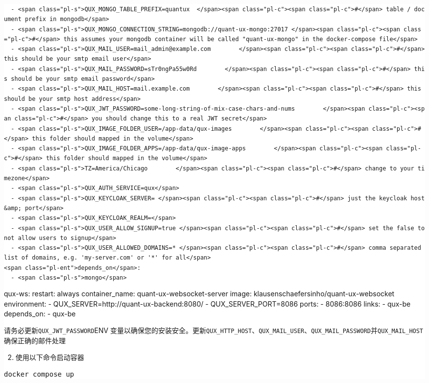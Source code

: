       - <span class="pl-s">QUX_MONGO_TABLE_PREFIX=quantux  </span><span class="pl-c"><span class="pl-c">#</span> table / document prefix in mongodb</span>
      - <span class="pl-s">QUX_MONGO_CONNECTION_STRING=mongodb://quant-ux-mongo:27017 </span><span class="pl-c"><span class="pl-c">#</span> this assumes your mongodb container will be called "quant-ux-mongo" in the docker-compose file</span>
      - <span class="pl-s">QUX_MAIL_USER=mail_admin@example.com        </span><span class="pl-c"><span class="pl-c">#</span> this should be your smtp email user</span>
      - <span class="pl-s">QUX_MAIL_PASSWORD=sTr0ngPa55w0Rd        </span><span class="pl-c"><span class="pl-c">#</span> this should be your smtp email password</span>
      - <span class="pl-s">QUX_MAIL_HOST=mail.example.com        </span><span class="pl-c"><span class="pl-c">#</span> this should be your smtp host address</span>
      - <span class="pl-s">QUX_JWT_PASSWORD=some-long-string-of-mix-case-chars-and-nums        </span><span class="pl-c"><span class="pl-c">#</span> you should change this to a real JWT secret</span>
      - <span class="pl-s">QUX_IMAGE_FOLDER_USER=/app-data/qux-images        </span><span class="pl-c"><span class="pl-c">#</span> this folder should mapped in the volume</span>
      - <span class="pl-s">QUX_IMAGE_FOLDER_APPS=/app-data/qux-image-apps        </span><span class="pl-c"><span class="pl-c">#</span> this folder should mapped in the volume</span>
      - <span class="pl-s">TZ=America/Chicago        </span><span class="pl-c"><span class="pl-c">#</span> change to your timezone</span>
      - <span class="pl-s">QUX_AUTH_SERVICE=qux</span>
      - <span class="pl-s">QUX_KEYCLOAK_SERVER= </span><span class="pl-c"><span class="pl-c">#</span> just the keycloak host &amp; port</span>
      - <span class="pl-s">QUX_KEYCLOAK_REALM=</span>
      - <span class="pl-s">QUX_USER_ALLOW_SIGNUP=true </span><span class="pl-c"><span class="pl-c">#</span> set the false to not allow users to signup</span>
      - <span class="pl-s">QUX_USER_ALLOWED_DOMAINS=* </span><span class="pl-c"><span class="pl-c">#</span> comma separated list of domains, e.g. 'my-server.com' or '*' for all</span>
    <span class="pl-ent">depends_on</span>:
      - <span class="pl-s">mongo</span>
  <span class="pl-ent">qux-ws</span>:
    <span class="pl-ent">restart</span>: <span class="pl-s">always</span>
    <span class="pl-ent">container_name</span>: <span class="pl-s">quant-ux-websocket-server</span>
    <span class="pl-ent">image</span>: <span class="pl-s">klausenschaefersinho/quant-ux-websocket</span>
    <span class="pl-ent">environment</span>:
      - <span class="pl-s">QUX_SERVER=http://quant-ux-backend:8080/</span>
      - <span class="pl-s">QUX_SERVER_PORT=8086</span>
    <span class="pl-ent">ports</span>:
      - <span class="pl-c1">8086:8086</span>
    <span class="pl-ent">links</span>:
      - <span class="pl-s">qux-be</span>
    <span class="pl-ent">depends_on</span>:
      - <span class="pl-s">qux-be</span>
</pre><div class="zeroclipboard-container">
 
  </div></div>
<p dir="auto"><font style="vertical-align: inherit;"><font style="vertical-align: inherit;">请务必更新</font></font><code>QUX_JWT_PASSWORD</code><font style="vertical-align: inherit;"><font style="vertical-align: inherit;">ENV 变量以确保您的安装安全。更新</font></font><code>QUX_HTTP_HOST</code><font style="vertical-align: inherit;"><font style="vertical-align: inherit;">、</font></font><code>QUX_MAIL_USER</code><font style="vertical-align: inherit;"><font style="vertical-align: inherit;">、</font></font><code>QUX_MAIL_PASSWORD</code><font style="vertical-align: inherit;"><font style="vertical-align: inherit;">并</font></font><code>QUX_MAIL_HOST</code><font style="vertical-align: inherit;"><font style="vertical-align: inherit;">确保正确的邮件处理</font></font></p>
<ol start="2" dir="auto">
<li><font style="vertical-align: inherit;"><font style="vertical-align: inherit;">使用以下命令启动容器</font></font></li>
</ol>
<div class="highlight highlight-source-shell notranslate position-relative overflow-auto" dir="auto"><pre>docker compose up</pre><div class="zeroclipboard-container">
 